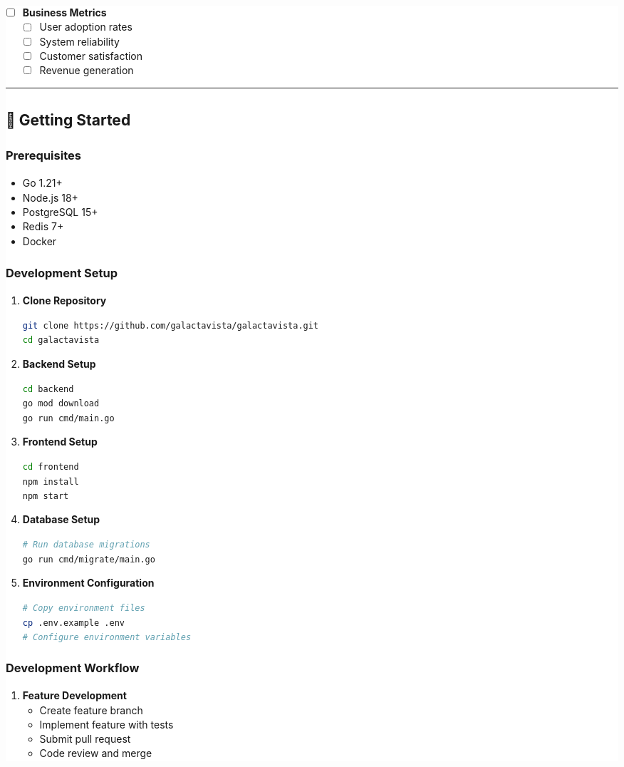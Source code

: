 - [ ] **Business Metrics**
  - [ ] User adoption rates
  - [ ] System reliability
  - [ ] Customer satisfaction
  - [ ] Revenue generation

---

## 🚀 Getting Started

### Prerequisites
- Go 1.21+
- Node.js 18+
- PostgreSQL 15+
- Redis 7+
- Docker

### Development Setup
1. **Clone Repository**
   ```bash
   git clone https://github.com/galactavista/galactavista.git
   cd galactavista
   ```

2. **Backend Setup**
   ```bash
   cd backend
   go mod download
   go run cmd/main.go
   ```

3. **Frontend Setup**
   ```bash
   cd frontend
   npm install
   npm start
   ```

4. **Database Setup**
   ```bash
   # Run database migrations
   go run cmd/migrate/main.go
   ```

5. **Environment Configuration**
   ```bash
   # Copy environment files
   cp .env.example .env
   # Configure environment variables
   ```

### Development Workflow
1. **Feature Development**
   - Create feature branch
   - Implement feature with tests
   - Submit pull request
   - Code review and merge
